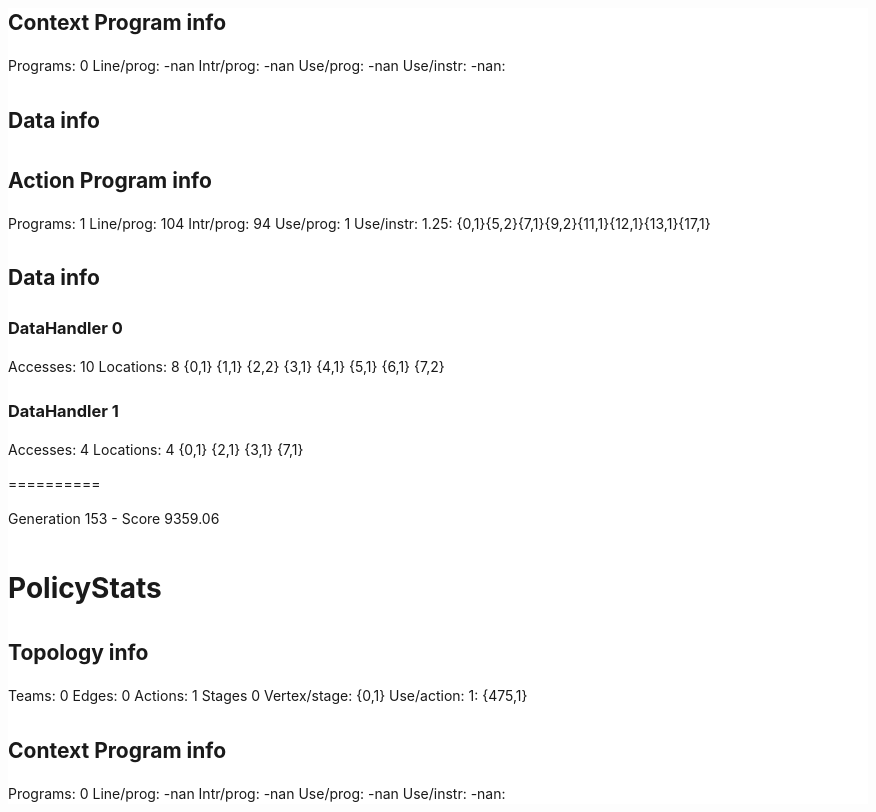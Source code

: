 ## Context Program info
Programs:	0
Line/prog:	-nan
Intr/prog:	-nan
Use/prog:	-nan
Use/instr:	-nan: 

## Data info


## Action Program info
Programs:	1
Line/prog:	104
Intr/prog:	94
Use/prog:	1
Use/instr:	1.25: {0,1}{5,2}{7,1}{9,2}{11,1}{12,1}{13,1}{17,1}

## Data info

### DataHandler 0
Accesses:	10
Locations:	8
{0,1} {1,1} {2,2} {3,1} {4,1} {5,1} {6,1} {7,2} 

### DataHandler 1
Accesses:	4
Locations:	4
{0,1} {2,1} {3,1} {7,1} 


==========

Generation 153 - Score 9359.06

# PolicyStats
## Topology info
Teams:		0
Edges:		0
Actions:	1
Stages		0
Vertex/stage:	{0,1} 
Use/action:	1: {475,1} 

## Context Program info
Programs:	0
Line/prog:	-nan
Intr/prog:	-nan
Use/prog:	-nan
Use/instr:	-nan: 
